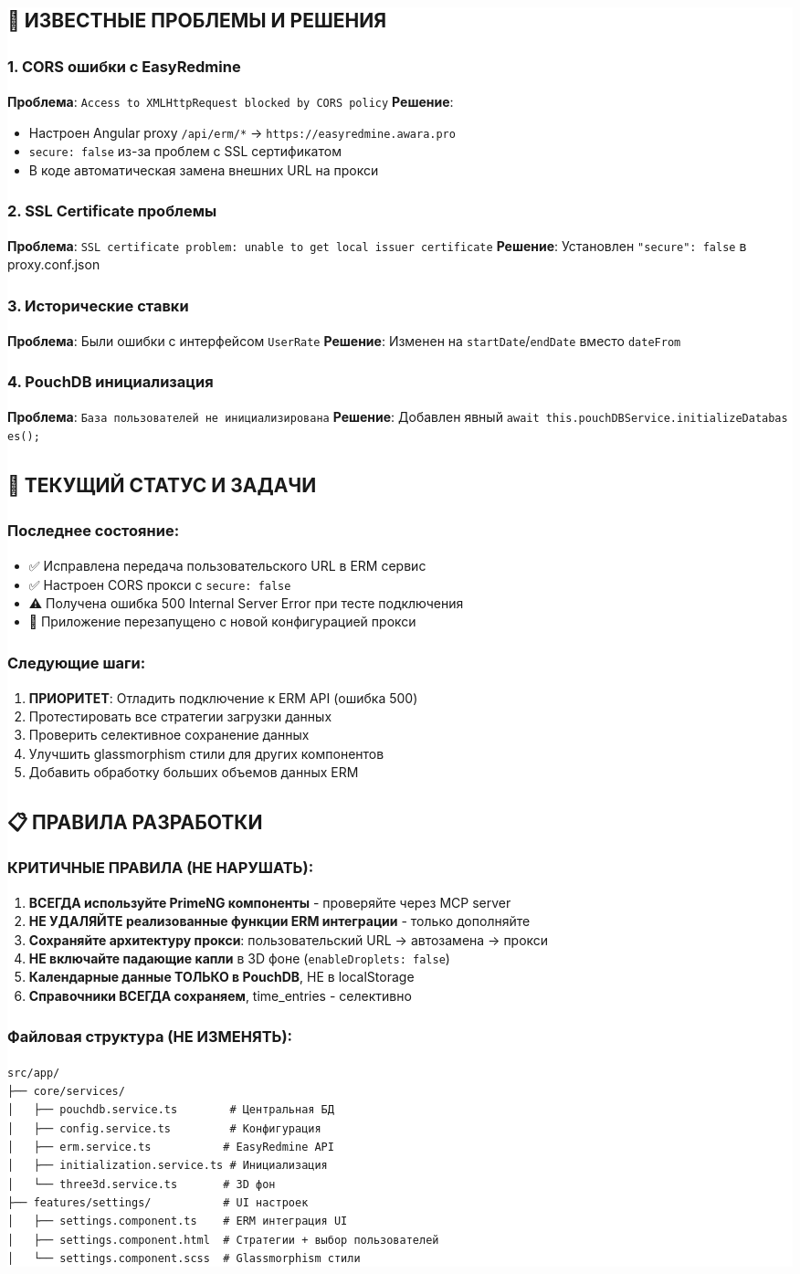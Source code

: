 ## 🐛 ИЗВЕСТНЫЕ ПРОБЛЕМЫ И РЕШЕНИЯ

### 1. CORS ошибки с EasyRedmine
**Проблема**: `Access to XMLHttpRequest blocked by CORS policy`
**Решение**: 
- Настроен Angular proxy `/api/erm/*` → `https://easyredmine.awara.pro`
- `secure: false` из-за проблем с SSL сертификатом
- В коде автоматическая замена внешних URL на прокси

### 2. SSL Certificate проблемы
**Проблема**: `SSL certificate problem: unable to get local issuer certificate`
**Решение**: Установлен `"secure": false` в proxy.conf.json

### 3. Историческиe ставки
**Проблема**: Были ошибки с интерфейсом `UserRate`
**Решение**: Изменен на `startDate`/`endDate` вместо `dateFrom`

### 4. PouchDB инициализация
**Проблема**: `База пользователей не инициализирована`
**Решение**: Добавлен явный `await this.pouchDBService.initializeDatabases();`

## 🎯 ТЕКУЩИЙ СТАТУС И ЗАДАЧИ

### Последнее состояние:
- ✅ Исправлена передача пользовательского URL в ERM сервис
- ✅ Настроен CORS прокси с `secure: false`
- ⚠️ Получена ошибка 500 Internal Server Error при тесте подключения
- 🔄 Приложение перезапущено с новой конфигурацией прокси

### Следующие шаги:
1. **ПРИОРИТЕТ**: Отладить подключение к ERM API (ошибка 500)
2. Протестировать все стратегии загрузки данных
3. Проверить селективное сохранение данных
4. Улучшить glassmorphism стили для других компонентов
5. Добавить обработку больших объемов данных ERM

## 📋 ПРАВИЛА РАЗРАБОТКИ

### КРИТИЧНЫЕ ПРАВИЛА (НЕ НАРУШАТЬ):
1. **ВСЕГДА используйте PrimeNG компоненты** - проверяйте через MCP server
2. **НЕ УДАЛЯЙТЕ реализованные функции ERM интеграции** - только дополняйте
3. **Сохраняйте архитектуру прокси**: пользовательский URL → автозамена → прокси
4. **НЕ включайте падающие капли** в 3D фоне (`enableDroplets: false`)
5. **Календарные данные ТОЛЬКО в PouchDB**, НЕ в localStorage
6. **Справочники ВСЕГДА сохраняем**, time_entries - селективно

### Файловая структура (НЕ ИЗМЕНЯТЬ):
```
src/app/
├── core/services/
│   ├── pouchdb.service.ts        # Центральная БД
│   ├── config.service.ts         # Конфигурация
│   ├── erm.service.ts           # EasyRedmine API  
│   ├── initialization.service.ts # Инициализация
│   └── three3d.service.ts       # 3D фон
├── features/settings/           # UI настроек
│   ├── settings.component.ts    # ERM интеграция UI
│   ├── settings.component.html  # Стратегии + выбор пользователей
│   └── settings.component.scss  # Glassmorphism стили
```